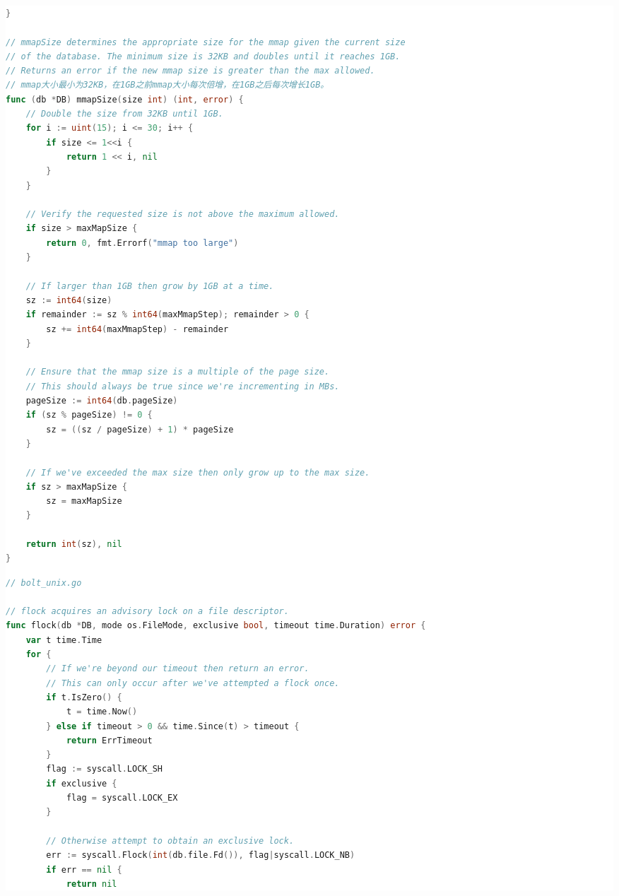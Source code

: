 ```go
}

// mmapSize determines the appropriate size for the mmap given the current size
// of the database. The minimum size is 32KB and doubles until it reaches 1GB.
// Returns an error if the new mmap size is greater than the max allowed.
// mmap大小最小为32KB，在1GB之前mmap大小每次倍增，在1GB之后每次增长1GB。
func (db *DB) mmapSize(size int) (int, error) {
	// Double the size from 32KB until 1GB.
	for i := uint(15); i <= 30; i++ {
		if size <= 1<<i {
			return 1 << i, nil
		}
	}

	// Verify the requested size is not above the maximum allowed.
	if size > maxMapSize {
		return 0, fmt.Errorf("mmap too large")
	}

	// If larger than 1GB then grow by 1GB at a time.
	sz := int64(size)
	if remainder := sz % int64(maxMmapStep); remainder > 0 {
		sz += int64(maxMmapStep) - remainder
	}

	// Ensure that the mmap size is a multiple of the page size.
	// This should always be true since we're incrementing in MBs.
	pageSize := int64(db.pageSize)
	if (sz % pageSize) != 0 {
		sz = ((sz / pageSize) + 1) * pageSize
	}

	// If we've exceeded the max size then only grow up to the max size.
	if sz > maxMapSize {
		sz = maxMapSize
	}

	return int(sz), nil
}
```

```go
// bolt_unix.go

// flock acquires an advisory lock on a file descriptor.
func flock(db *DB, mode os.FileMode, exclusive bool, timeout time.Duration) error {
	var t time.Time
	for {
		// If we're beyond our timeout then return an error.
		// This can only occur after we've attempted a flock once.
		if t.IsZero() {
			t = time.Now()
		} else if timeout > 0 && time.Since(t) > timeout {
			return ErrTimeout
		}
		flag := syscall.LOCK_SH
		if exclusive {
			flag = syscall.LOCK_EX
		}

		// Otherwise attempt to obtain an exclusive lock.
		err := syscall.Flock(int(db.file.Fd()), flag|syscall.LOCK_NB)
		if err == nil {
			return nil
```